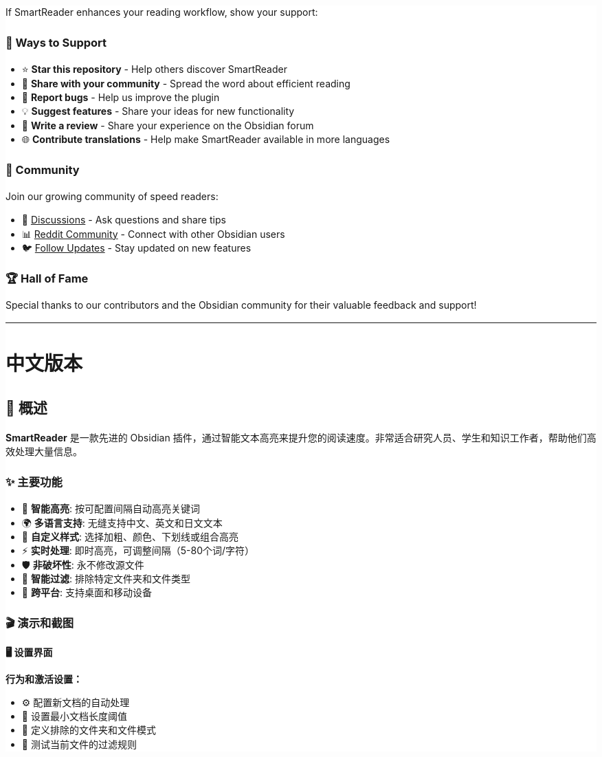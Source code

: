 If SmartReader enhances your reading workflow, show your support:

### 💖 Ways to Support
- ⭐ **Star this repository** - Help others discover SmartReader
- 📢 **Share with your community** - Spread the word about efficient reading
- 🐛 **Report bugs** - Help us improve the plugin
- 💡 **Suggest features** - Share your ideas for new functionality
- 📝 **Write a review** - Share your experience on the Obsidian forum
- 🌐 **Contribute translations** - Help make SmartReader available in more languages

### 🎉 Community

Join our growing community of speed readers:
- 💬 [Discussions](https://github.com/smartreader/obsidian-smart-reader/discussions) - Ask questions and share tips
- 📊 [Reddit Community](https://reddit.com/r/ObsidianMD) - Connect with other Obsidian users
- 🐦 [Follow Updates](https://twitter.com/smartreader) - Stay updated on new features

### 🏆 Hall of Fame

Special thanks to our contributors and the Obsidian community for their valuable feedback and support!

---

# 中文版本

## 🚀 概述

**SmartReader** 是一款先进的 Obsidian 插件，通过智能文本高亮来提升您的阅读速度。非常适合研究人员、学生和知识工作者，帮助他们高效处理大量信息。

### ✨ 主要功能

- 🎯 **智能高亮**: 按可配置间隔自动高亮关键词
- 🌍 **多语言支持**: 无缝支持中文、英文和日文文本
- 🎨 **自定义样式**: 选择加粗、颜色、下划线或组合高亮
- ⚡ **实时处理**: 即时高亮，可调整间隔（5-80个词/字符）
- 🛡️ **非破坏性**: 永不修改源文件
- 🔧 **智能过滤**: 排除特定文件夹和文件类型
- 📱 **跨平台**: 支持桌面和移动设备

### 🎬 演示和截图

#### 🖥️ 设置界面

**行为和激活设置：**
- ⚙️ 配置新文档的自动处理
- 📏 设置最小文档长度阈值
- 📁 定义排除的文件夹和文件模式
- 🧪 测试当前文件的过滤规则
